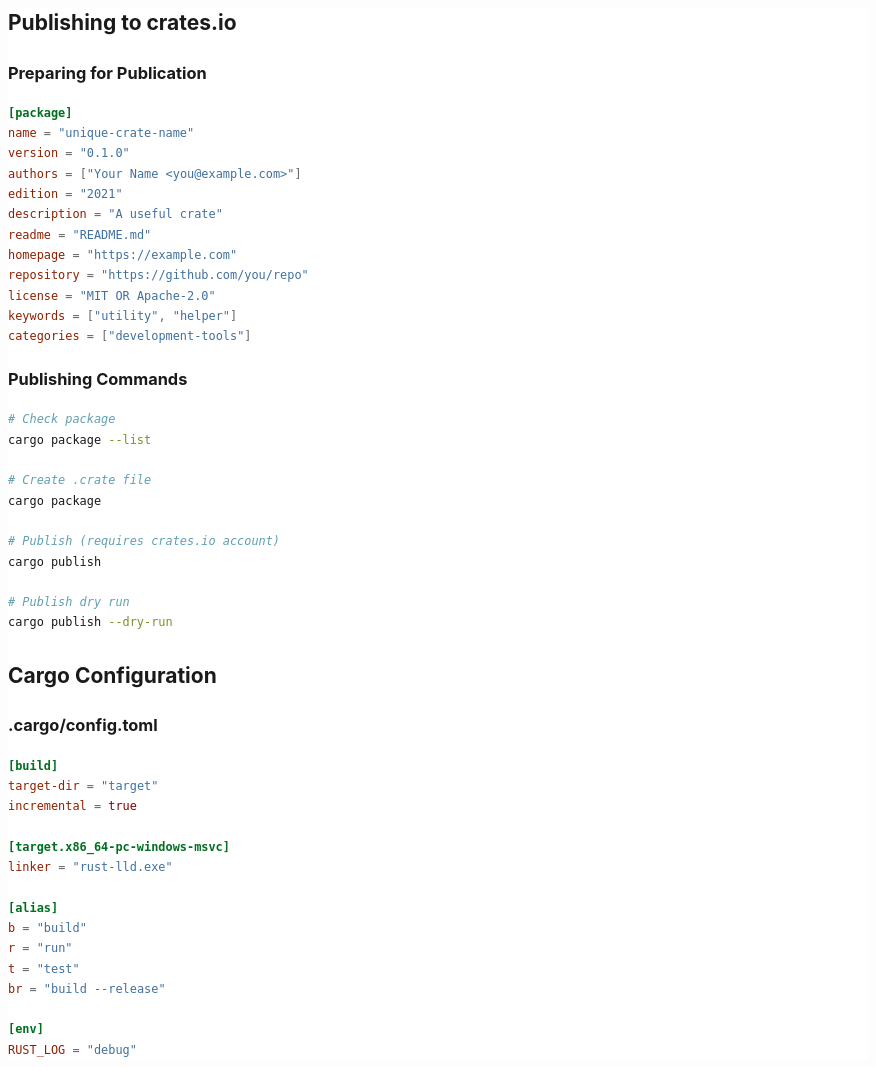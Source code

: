 ## Publishing to crates.io

### Preparing for Publication
```toml
[package]
name = "unique-crate-name"
version = "0.1.0"
authors = ["Your Name <you@example.com>"]
edition = "2021"
description = "A useful crate"
readme = "README.md"
homepage = "https://example.com"
repository = "https://github.com/you/repo"
license = "MIT OR Apache-2.0"
keywords = ["utility", "helper"]
categories = ["development-tools"]
```

### Publishing Commands
```bash
# Check package
cargo package --list

# Create .crate file
cargo package

# Publish (requires crates.io account)
cargo publish

# Publish dry run
cargo publish --dry-run
```

## Cargo Configuration

### .cargo/config.toml
```toml
[build]
target-dir = "target"
incremental = true

[target.x86_64-pc-windows-msvc]
linker = "rust-lld.exe"

[alias]
b = "build"
r = "run"
t = "test"
br = "build --release"

[env]
RUST_LOG = "debug"
```
